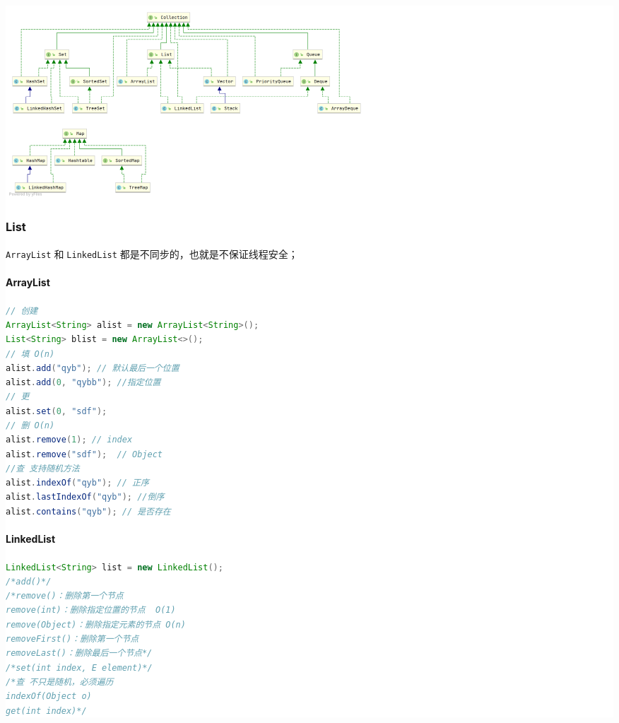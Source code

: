 <img src="images\java-collection-hierarchy.png" alt="集合" style="zoom:50%;" />

### List

 `ArrayList` 和 `LinkedList` 都是不同步的，也就是不保证线程安全；

#### ArrayList

```java
// 创建
ArrayList<String> alist = new ArrayList<String>();
List<String> blist = new ArrayList<>();
// 填 O(n)
alist.add("qyb"); // 默认最后一个位置
alist.add(0, "qybb"); //指定位置
// 更
alist.set(0, "sdf");
// 删 O(n)
alist.remove(1); // index
alist.remove("sdf");  // Object
//查 支持随机方法
alist.indexOf("qyb"); // 正序
alist.lastIndexOf("qyb"); //倒序
alist.contains("qyb"); // 是否存在
```

#### LinkedList

```java
LinkedList<String> list = new LinkedList();
/*add()*/
/*remove()：删除第一个节点
remove(int)：删除指定位置的节点  O(1)
remove(Object)：删除指定元素的节点 O(n)
removeFirst()：删除第一个节点
removeLast()：删除最后一个节点*/
/*set(int index, E element)*/
/*查 不只是随机，必须遍历
indexOf(Object o)
get(int index)*/
```
